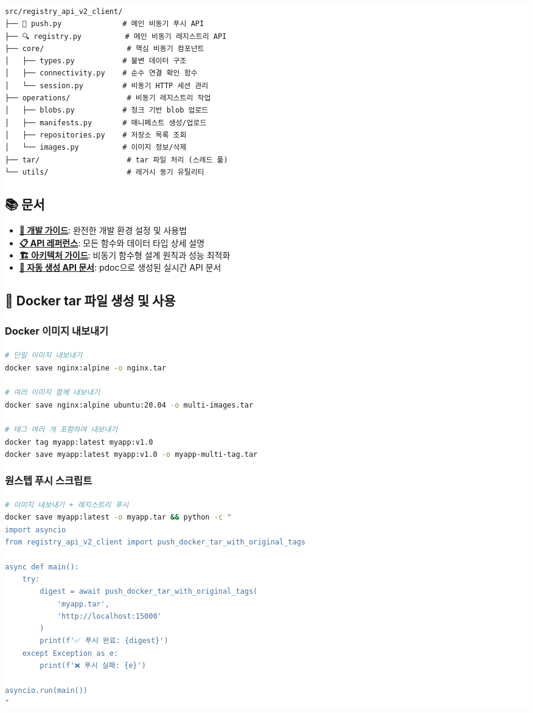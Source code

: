 ```
src/registry_api_v2_client/
├── 🚀 push.py              # 메인 비동기 푸시 API
├── 🔍 registry.py          # 메인 비동기 레지스트리 API  
├── core/                   # 핵심 비동기 컴포넌트
│   ├── types.py           # 불변 데이터 구조
│   ├── connectivity.py    # 순수 연결 확인 함수
│   └── session.py         # 비동기 HTTP 세션 관리
├── operations/             # 비동기 레지스트리 작업
│   ├── blobs.py           # 청크 기반 blob 업로드
│   ├── manifests.py       # 매니페스트 생성/업로드
│   ├── repositories.py    # 저장소 목록 조회
│   └── images.py          # 이미지 정보/삭제
├── tar/                    # tar 파일 처리 (스레드 풀)
└── utils/                  # 레거시 동기 유틸리티
```

## 📚 문서

- **[📖 개발 가이드](docs/development-guide.md)**: 완전한 개발 환경 설정 및 사용법
- **[📋 API 레퍼런스](docs/api-reference.md)**: 모든 함수와 데이터 타입 상세 설명  
- **[🏗️ 아키텍처 가이드](docs/architecture.md)**: 비동기 함수형 설계 원칙과 성능 최적화
- **[🤖 자동 생성 API 문서](docs-api/index.html)**: pdoc으로 생성된 실시간 API 문서

## 🐳 Docker tar 파일 생성 및 사용

### Docker 이미지 내보내기

```bash
# 단일 이미지 내보내기
docker save nginx:alpine -o nginx.tar

# 여러 이미지 함께 내보내기
docker save nginx:alpine ubuntu:20.04 -o multi-images.tar

# 태그 여러 개 포함하여 내보내기  
docker tag myapp:latest myapp:v1.0
docker save myapp:latest myapp:v1.0 -o myapp-multi-tag.tar
```

### 원스텝 푸시 스크립트

```bash
# 이미지 내보내기 + 레지스트리 푸시
docker save myapp:latest -o myapp.tar && python -c "
import asyncio
from registry_api_v2_client import push_docker_tar_with_original_tags

async def main():
    try:
        digest = await push_docker_tar_with_original_tags(
            'myapp.tar', 
            'http://localhost:15000'
        )
        print(f'✅ 푸시 완료: {digest}')
    except Exception as e:
        print(f'❌ 푸시 실패: {e}')

asyncio.run(main())
"
```
